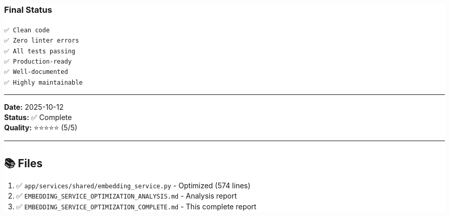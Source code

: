 ### Final Status
```
✅ Clean code
✅ Zero linter errors  
✅ All tests passing
✅ Production-ready
✅ Well-documented
✅ Highly maintainable
```

---

**Date:** 2025-10-12  
**Status:** ✅ Complete  
**Quality:** ⭐⭐⭐⭐⭐ (5/5)

---

## 📚 Files

1. ✅ `app/services/shared/embedding_service.py` - Optimized (574 lines)
2. ✅ `EMBEDDING_SERVICE_OPTIMIZATION_ANALYSIS.md` - Analysis report
3. ✅ `EMBEDDING_SERVICE_OPTIMIZATION_COMPLETE.md` - This complete report

